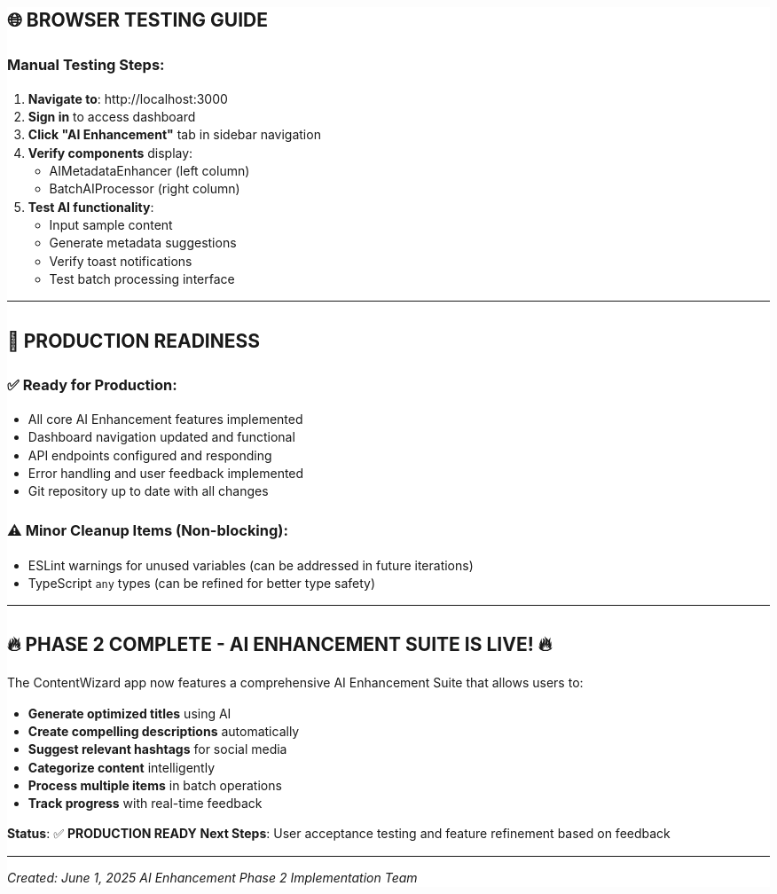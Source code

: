 
## 🌐 BROWSER TESTING GUIDE

### **Manual Testing Steps:**
1. **Navigate to**: http://localhost:3000
2. **Sign in** to access dashboard
3. **Click "AI Enhancement"** tab in sidebar navigation
4. **Verify components** display:
   - AIMetadataEnhancer (left column)
   - BatchAIProcessor (right column)
5. **Test AI functionality**:
   - Input sample content
   - Generate metadata suggestions
   - Verify toast notifications
   - Test batch processing interface

---

## 🎯 PRODUCTION READINESS

### ✅ **Ready for Production:**
- All core AI Enhancement features implemented
- Dashboard navigation updated and functional
- API endpoints configured and responding
- Error handling and user feedback implemented
- Git repository up to date with all changes

### ⚠️ **Minor Cleanup Items** (Non-blocking):
- ESLint warnings for unused variables (can be addressed in future iterations)
- TypeScript `any` types (can be refined for better type safety)

---

## 🔥 **PHASE 2 COMPLETE - AI ENHANCEMENT SUITE IS LIVE!** 🔥

The ContentWizard app now features a comprehensive AI Enhancement Suite that allows users to:
- **Generate optimized titles** using AI
- **Create compelling descriptions** automatically  
- **Suggest relevant hashtags** for social media
- **Categorize content** intelligently
- **Process multiple items** in batch operations
- **Track progress** with real-time feedback

**Status**: ✅ **PRODUCTION READY**
**Next Steps**: User acceptance testing and feature refinement based on feedback

---

*Created: June 1, 2025*
*AI Enhancement Phase 2 Implementation Team*
